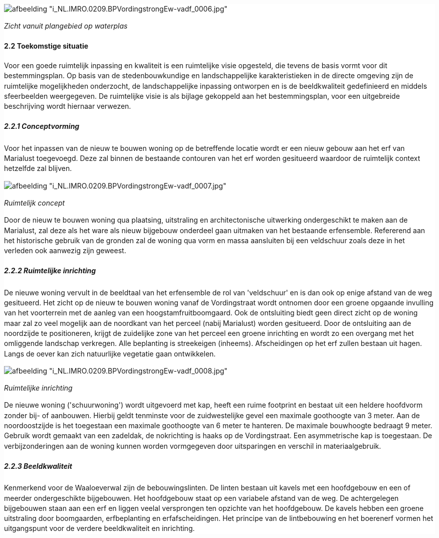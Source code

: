 ![afbeelding "i_NL.IMRO.0209.BPVordingstrongEw-vadf_0006.jpg"](i_NL.IMRO.0209.BPVordingstrongEw-vadf_0006.jpg)

*Zicht vanuit plangebied op waterplas*

#### 2\.2 Toekomstige situatie

Voor een goede ruimtelijk inpassing en kwaliteit is een ruimtelijke visie opgesteld, die tevens de basis vormt voor dit bestemmingsplan. Op basis van de stedenbouwkundige en landschappelijke karakteristieken in de directe omgeving zijn de ruimtelijke mogelijkheden onderzocht, de landschappelijke inpassing ontworpen en is de beeldkwaliteit gedefinieerd en middels sfeerbeelden weergegeven. De ruimtelijke visie is als bijlage gekoppeld aan het bestemmingsplan, voor een uitgebreide beschrijving wordt hiernaar verwezen.

##### 2\.2\.1 Conceptvorming

Voor het inpassen van de nieuw te bouwen woning op de betreffende locatie wordt er een nieuw gebouw aan het erf van Marialust toegevoegd. Deze zal binnen de bestaande contouren van het erf worden gesitueerd waardoor de ruimtelijk context hetzelfde zal blijven.

![afbeelding "i_NL.IMRO.0209.BPVordingstrongEw-vadf_0007.jpg"](i_NL.IMRO.0209.BPVordingstrongEw-vadf_0007.jpg)

*Ruimtelijk concept*

Door de nieuw te bouwen woning qua plaatsing, uitstraling en architectonische uitwerking ondergeschikt te maken aan de Marialust, zal deze als het ware als nieuw bijgebouw onderdeel gaan uitmaken van het bestaande erfensemble. Refererend aan het historische gebruik van de gronden zal de woning qua vorm en massa aansluiten bij een veldschuur zoals deze in het verleden ook aanwezig zijn geweest.

##### 2\.2\.2 Ruimtelijke inrichting

De nieuwe woning vervult in de beeldtaal van het erfensemble de rol van 'veldschuur' en is dan ook op enige afstand van de weg gesitueerd. Het zicht op de nieuw te bouwen woning vanaf de Vordingstraat wordt ontnomen door een groene opgaande invulling van het voorterrein met de aanleg van een hoogstamfruitboomgaard. Ook de ontsluiting biedt geen direct zicht op de woning maar zal zo veel mogelijk aan de noordkant van het perceel (nabij Marialust) worden gesitueerd. Door de ontsluiting aan de noordzijde te positioneren, krijgt de zuidelijke zone van het perceel een groene inrichting en wordt zo een overgang met het omliggende landschap verkregen. Alle beplanting is streekeigen (inheems). Afscheidingen op het erf zullen bestaan uit hagen. Langs de oever kan zich natuurlijke vegetatie gaan ontwikkelen.

![afbeelding "i_NL.IMRO.0209.BPVordingstrongEw-vadf_0008.jpg"](i_NL.IMRO.0209.BPVordingstrongEw-vadf_0008.jpg)

*Ruimtelijke inrichting*

De nieuwe woning ('schuurwoning') wordt uitgevoerd met kap, heeft een ruime footprint en bestaat uit een heldere hoofdvorm zonder bij\- of aanbouwen. Hierbij geldt tenminste voor de zuidwestelijke gevel een maximale goothoogte van 3 meter. Aan de noordoostzijde is het toegestaan een maximale goothoogte van 6 meter te hanteren. De maximale bouwhoogte bedraagt 9 meter. Gebruik wordt gemaakt van een zadeldak, de nokrichting is haaks op de Vordingstraat. Een asymmetrische kap is toegestaan. De verbijzonderingen aan de woning kunnen worden vormgegeven door uitsparingen en verschil in materiaalgebruik.

##### 2\.2\.3 Beeldkwaliteit

Kenmerkend voor de Waaloeverwal zijn de bebouwingslinten. De linten bestaan uit kavels met een hoofdgebouw en een of meerder ondergeschikte bijgebouwen. Het hoofdgebouw staat op een variabele afstand van de weg. De achtergelegen bijgebouwen staan aan een erf en liggen veelal versprongen ten opzichte van het hoofdgebouw. De kavels hebben een groene uitstraling door boomgaarden, erfbeplanting en erfafscheidingen. Het principe van de lintbebouwing en het boerenerf vormen het uitgangspunt voor de verdere beeldkwaliteit en inrichting.
